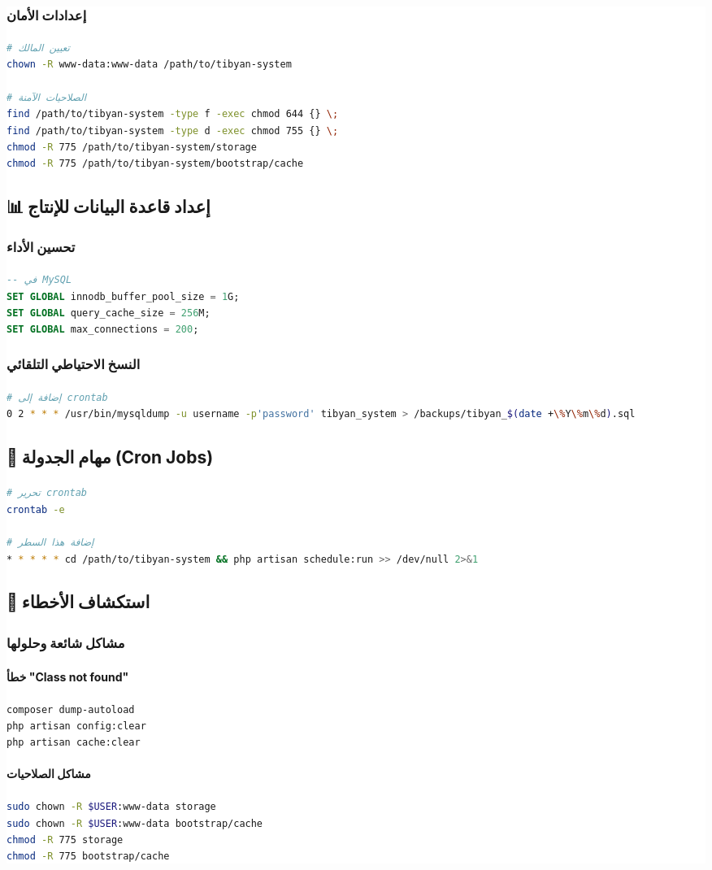 ### إعدادات الأمان
```bash
# تعيين المالك
chown -R www-data:www-data /path/to/tibyan-system

# الصلاحيات الآمنة
find /path/to/tibyan-system -type f -exec chmod 644 {} \;
find /path/to/tibyan-system -type d -exec chmod 755 {} \;
chmod -R 775 /path/to/tibyan-system/storage
chmod -R 775 /path/to/tibyan-system/bootstrap/cache
```

## 📊 إعداد قاعدة البيانات للإنتاج

### تحسين الأداء
```sql
-- في MySQL
SET GLOBAL innodb_buffer_pool_size = 1G;
SET GLOBAL query_cache_size = 256M;
SET GLOBAL max_connections = 200;
```

### النسخ الاحتياطي التلقائي
```bash
# إضافة إلى crontab
0 2 * * * /usr/bin/mysqldump -u username -p'password' tibyan_system > /backups/tibyan_$(date +\%Y\%m\%d).sql
```

## 🔄 مهام الجدولة (Cron Jobs)

```bash
# تحرير crontab
crontab -e

# إضافة هذا السطر
* * * * * cd /path/to/tibyan-system && php artisan schedule:run >> /dev/null 2>&1
```

## 🚨 استكشاف الأخطاء

### مشاكل شائعة وحلولها

#### خطأ "Class not found"
```bash
composer dump-autoload
php artisan config:clear
php artisan cache:clear
```

#### مشاكل الصلاحيات
```bash
sudo chown -R $USER:www-data storage
sudo chown -R $USER:www-data bootstrap/cache
chmod -R 775 storage
chmod -R 775 bootstrap/cache
```
